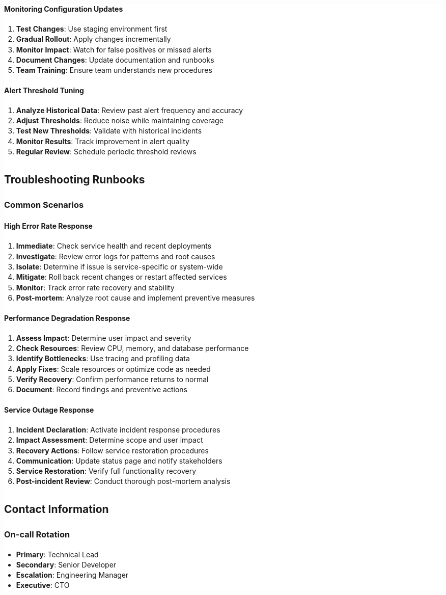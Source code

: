 #### Monitoring Configuration Updates
1. **Test Changes**: Use staging environment first
2. **Gradual Rollout**: Apply changes incrementally
3. **Monitor Impact**: Watch for false positives or missed alerts
4. **Document Changes**: Update documentation and runbooks
5. **Team Training**: Ensure team understands new procedures

#### Alert Threshold Tuning
1. **Analyze Historical Data**: Review past alert frequency and accuracy
2. **Adjust Thresholds**: Reduce noise while maintaining coverage
3. **Test New Thresholds**: Validate with historical incidents
4. **Monitor Results**: Track improvement in alert quality
5. **Regular Review**: Schedule periodic threshold reviews

## Troubleshooting Runbooks

### Common Scenarios

#### High Error Rate Response
1. **Immediate**: Check service health and recent deployments
2. **Investigate**: Review error logs for patterns and root causes
3. **Isolate**: Determine if issue is service-specific or system-wide
4. **Mitigate**: Roll back recent changes or restart affected services
5. **Monitor**: Track error rate recovery and stability
6. **Post-mortem**: Analyze root cause and implement preventive measures

#### Performance Degradation Response
1. **Assess Impact**: Determine user impact and severity
2. **Check Resources**: Review CPU, memory, and database performance
3. **Identify Bottlenecks**: Use tracing and profiling data
4. **Apply Fixes**: Scale resources or optimize code as needed
5. **Verify Recovery**: Confirm performance returns to normal
6. **Document**: Record findings and preventive actions

#### Service Outage Response
1. **Incident Declaration**: Activate incident response procedures
2. **Impact Assessment**: Determine scope and user impact
3. **Recovery Actions**: Follow service restoration procedures
4. **Communication**: Update status page and notify stakeholders
5. **Service Restoration**: Verify full functionality recovery
6. **Post-incident Review**: Conduct thorough post-mortem analysis

## Contact Information

### On-call Rotation
- **Primary**: Technical Lead
- **Secondary**: Senior Developer
- **Escalation**: Engineering Manager
- **Executive**: CTO
